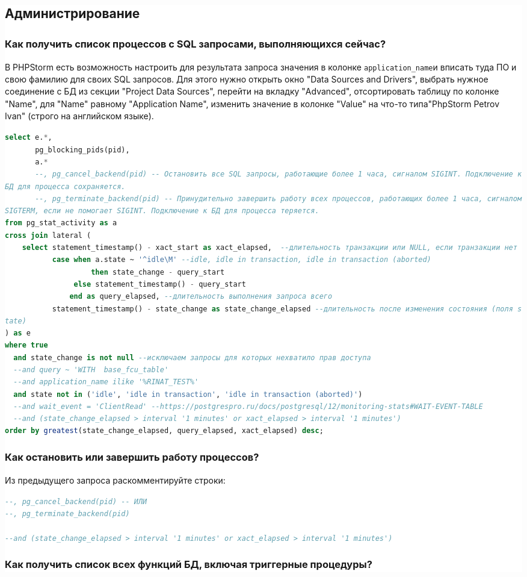 ## Администрирование

### Как получить список процессов с SQL запросами, выполняющихся сейчас?
В PHPStorm есть возможность настроить для результата запроса значения в колонке `application_name`и вписать туда ПО и свою фамилию для своих SQL запросов. Для этого нужно открыть окно "Data Sources and Drivers", выбрать нужное соединение с БД из секции "Project Data Sources", перейти на вкладку "Advanced", отсортировать таблицу по колонке "Name", для "Name" равному "Application Name", изменить значение в колонке "Value" на что-то типа"PhpStorm Petrov Ivan" (строго на английском языке).

```sql
select e.*,
       pg_blocking_pids(pid),
       a.*  
       --, pg_cancel_backend(pid) -- Остановить все SQL запросы, работающие более 1 часа, сигналом SIGINT. Подключение к БД для процесса сохраняется.
       --, pg_terminate_backend(pid) -- Принудительно завершить работу всех процессов, работающих более 1 часа, сигналом SIGTERM, если не помогает SIGINT. Подключение к БД для процесса теряется.
from pg_stat_activity as a
cross join lateral (
    select statement_timestamp() - xact_start as xact_elapsed,  --длительность транзакции или NULL, если транзакции нет
           case when a.state ~ '^idle\M' --idle, idle in transaction, idle in transaction (aborted)
                    then state_change - query_start
                else statement_timestamp() - query_start
               end as query_elapsed, --длительность выполнения запроса всего
           statement_timestamp() - state_change as state_change_elapsed --длительность после изменения состояния (поля state)
) as e
where true
  and state_change is not null --исключаем запросы для которых нехватило прав доступа
  --and query ~ 'WITH  base_fcu_table'
  --and application_name ilike '%RINAT_TEST%'
  and state not in ('idle', 'idle in transaction', 'idle in transaction (aborted)')
  --and wait_event = 'ClientRead' --https://postgrespro.ru/docs/postgresql/12/monitoring-stats#WAIT-EVENT-TABLE
  --and (state_change_elapsed > interval '1 minutes' or xact_elapsed > interval '1 minutes')
order by greatest(state_change_elapsed, query_elapsed, xact_elapsed) desc;
```

### Как остановить или завершить работу процессов?

Из предыдущего запроса раскомментируйте строки:
```sql
--, pg_cancel_backend(pid) -- ИЛИ 
--, pg_terminate_backend(pid)

--and (state_change_elapsed > interval '1 minutes' or xact_elapsed > interval '1 minutes')
```

### Как получить список всех функций БД, включая триггерные процедуры?
